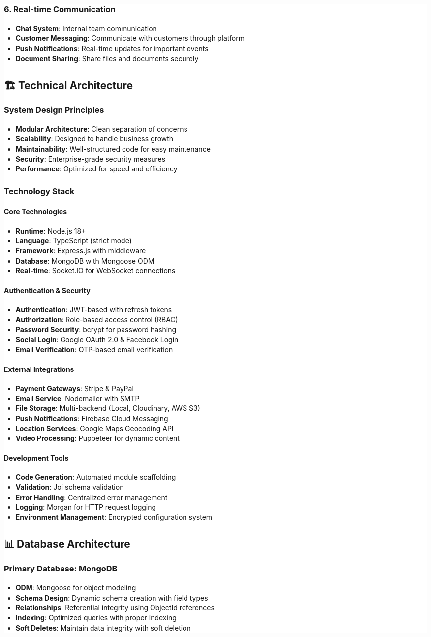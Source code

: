 ### 6. Real-time Communication
- **Chat System**: Internal team communication
- **Customer Messaging**: Communicate with customers through platform
- **Push Notifications**: Real-time updates for important events
- **Document Sharing**: Share files and documents securely

## 🏗️ Technical Architecture

### System Design Principles
- **Modular Architecture**: Clean separation of concerns
- **Scalability**: Designed to handle business growth
- **Maintainability**: Well-structured code for easy maintenance
- **Security**: Enterprise-grade security measures
- **Performance**: Optimized for speed and efficiency

### Technology Stack

#### Core Technologies
- **Runtime**: Node.js 18+
- **Language**: TypeScript (strict mode)
- **Framework**: Express.js with middleware
- **Database**: MongoDB with Mongoose ODM
- **Real-time**: Socket.IO for WebSocket connections

#### Authentication & Security
- **Authentication**: JWT-based with refresh tokens
- **Authorization**: Role-based access control (RBAC)
- **Password Security**: bcrypt for password hashing
- **Social Login**: Google OAuth 2.0 & Facebook Login
- **Email Verification**: OTP-based email verification

#### External Integrations
- **Payment Gateways**: Stripe & PayPal
- **Email Service**: Nodemailer with SMTP
- **File Storage**: Multi-backend (Local, Cloudinary, AWS S3)
- **Push Notifications**: Firebase Cloud Messaging
- **Location Services**: Google Maps Geocoding API
- **Video Processing**: Puppeteer for dynamic content

#### Development Tools
- **Code Generation**: Automated module scaffolding
- **Validation**: Joi schema validation
- **Error Handling**: Centralized error management
- **Logging**: Morgan for HTTP request logging
- **Environment Management**: Encrypted configuration system

## 📊 Database Architecture

### Primary Database: MongoDB
- **ODM**: Mongoose for object modeling
- **Schema Design**: Dynamic schema creation with field types
- **Relationships**: Referential integrity using ObjectId references
- **Indexing**: Optimized queries with proper indexing
- **Soft Deletes**: Maintain data integrity with soft deletion
